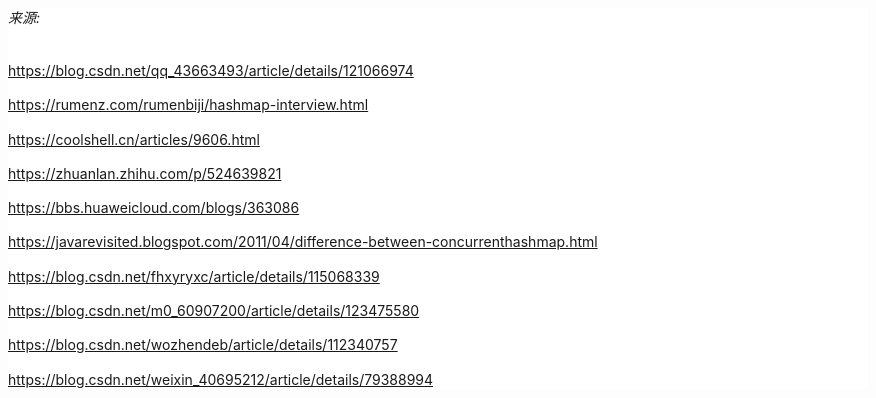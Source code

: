 



###### 来源:

https://blog.csdn.net/qq_43663493/article/details/121066974

https://rumenz.com/rumenbiji/hashmap-interview.html

https://coolshell.cn/articles/9606.html

https://zhuanlan.zhihu.com/p/524639821

https://bbs.huaweicloud.com/blogs/363086

https://javarevisited.blogspot.com/2011/04/difference-between-concurrenthashmap.html

https://blog.csdn.net/fhxyryxc/article/details/115068339

https://blog.csdn.net/m0_60907200/article/details/123475580

https://blog.csdn.net/wozhendeb/article/details/112340757

https://blog.csdn.net/weixin_40695212/article/details/79388994

